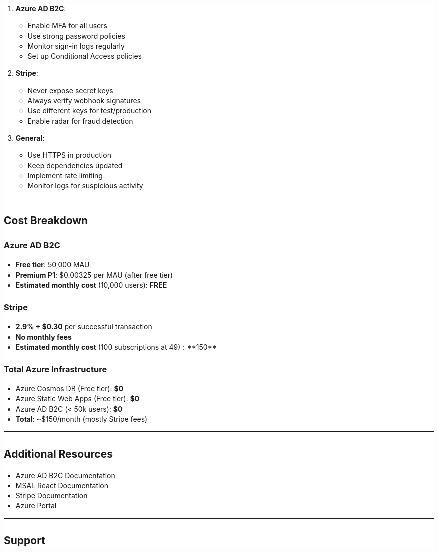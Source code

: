 1. **Azure AD B2C**:
   - Enable MFA for all users
   - Use strong password policies
   - Monitor sign-in logs regularly
   - Set up Conditional Access policies

2. **Stripe**:
   - Never expose secret keys
   - Always verify webhook signatures
   - Use different keys for test/production
   - Enable radar for fraud detection

3. **General**:
   - Use HTTPS in production
   - Keep dependencies updated
   - Implement rate limiting
   - Monitor logs for suspicious activity

---

## Cost Breakdown

### Azure AD B2C
- **Free tier**: 50,000 MAU
- **Premium P1**: $0.00325 per MAU (after free tier)
- **Estimated monthly cost** (10,000 users): **FREE**

### Stripe
- **2.9% + $0.30** per successful transaction
- **No monthly fees**
- **Estimated monthly cost** (100 subscriptions at $49): **$150**

### Total Azure Infrastructure
- Azure Cosmos DB (Free tier): **$0**
- Azure Static Web Apps (Free tier): **$0**
- Azure AD B2C (< 50k users): **$0**
- **Total**: ~$150/month (mostly Stripe fees)

---

## Additional Resources

- [Azure AD B2C Documentation](https://docs.microsoft.com/en-us/azure/active-directory-b2c/)
- [MSAL React Documentation](https://github.com/AzureAD/microsoft-authentication-library-for-js/tree/dev/lib/msal-react)
- [Stripe Documentation](https://stripe.com/docs)
- [Azure Portal](https://portal.azure.com/)

---

## Support
